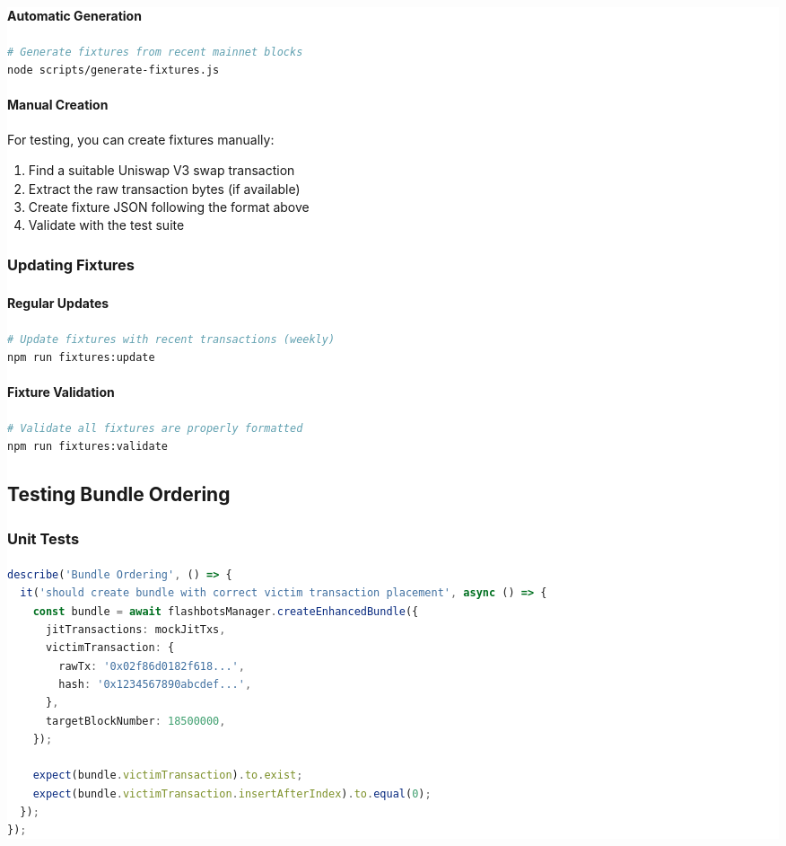 #### Automatic Generation

```bash
# Generate fixtures from recent mainnet blocks
node scripts/generate-fixtures.js
```

#### Manual Creation

For testing, you can create fixtures manually:

1. Find a suitable Uniswap V3 swap transaction
2. Extract the raw transaction bytes (if available)
3. Create fixture JSON following the format above
4. Validate with the test suite

### Updating Fixtures

#### Regular Updates

```bash
# Update fixtures with recent transactions (weekly)
npm run fixtures:update
```

#### Fixture Validation

```bash
# Validate all fixtures are properly formatted
npm run fixtures:validate
```

## Testing Bundle Ordering

### Unit Tests

```typescript
describe('Bundle Ordering', () => {
  it('should create bundle with correct victim transaction placement', async () => {
    const bundle = await flashbotsManager.createEnhancedBundle({
      jitTransactions: mockJitTxs,
      victimTransaction: {
        rawTx: '0x02f86d0182f618...',
        hash: '0x1234567890abcdef...',
      },
      targetBlockNumber: 18500000,
    });

    expect(bundle.victimTransaction).to.exist;
    expect(bundle.victimTransaction.insertAfterIndex).to.equal(0);
  });
});
```

